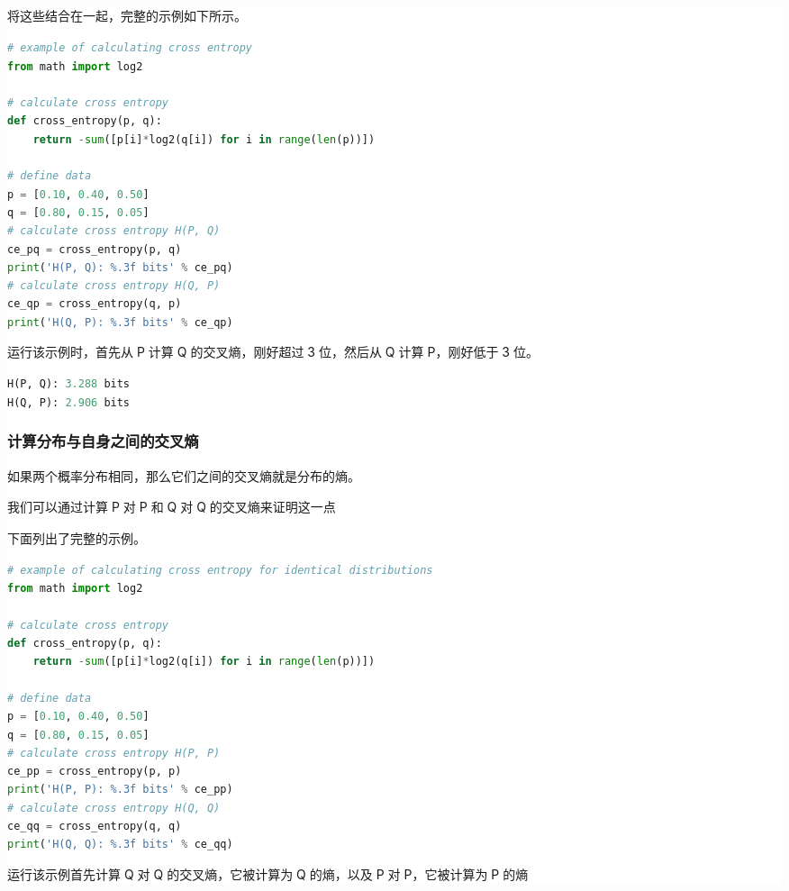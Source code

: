 将这些结合在一起，完整的示例如下所示。

```py
# example of calculating cross entropy
from math import log2

# calculate cross entropy
def cross_entropy(p, q):
	return -sum([p[i]*log2(q[i]) for i in range(len(p))])

# define data
p = [0.10, 0.40, 0.50]
q = [0.80, 0.15, 0.05]
# calculate cross entropy H(P, Q)
ce_pq = cross_entropy(p, q)
print('H(P, Q): %.3f bits' % ce_pq)
# calculate cross entropy H(Q, P)
ce_qp = cross_entropy(q, p)
print('H(Q, P): %.3f bits' % ce_qp)
```

运行该示例时，首先从 P 计算 Q 的交叉熵，刚好超过 3 位，然后从 Q 计算 P，刚好低于 3 位。

```py
H(P, Q): 3.288 bits
H(Q, P): 2.906 bits
```

### 计算分布与自身之间的交叉熵

如果两个概率分布相同，那么它们之间的交叉熵就是分布的熵。

我们可以通过计算 P 对 P 和 Q 对 Q 的交叉熵来证明这一点

下面列出了完整的示例。

```py
# example of calculating cross entropy for identical distributions
from math import log2

# calculate cross entropy
def cross_entropy(p, q):
	return -sum([p[i]*log2(q[i]) for i in range(len(p))])

# define data
p = [0.10, 0.40, 0.50]
q = [0.80, 0.15, 0.05]
# calculate cross entropy H(P, P)
ce_pp = cross_entropy(p, p)
print('H(P, P): %.3f bits' % ce_pp)
# calculate cross entropy H(Q, Q)
ce_qq = cross_entropy(q, q)
print('H(Q, Q): %.3f bits' % ce_qq)
```

运行该示例首先计算 Q 对 Q 的交叉熵，它被计算为 Q 的熵，以及 P 对 P，它被计算为 P 的熵
